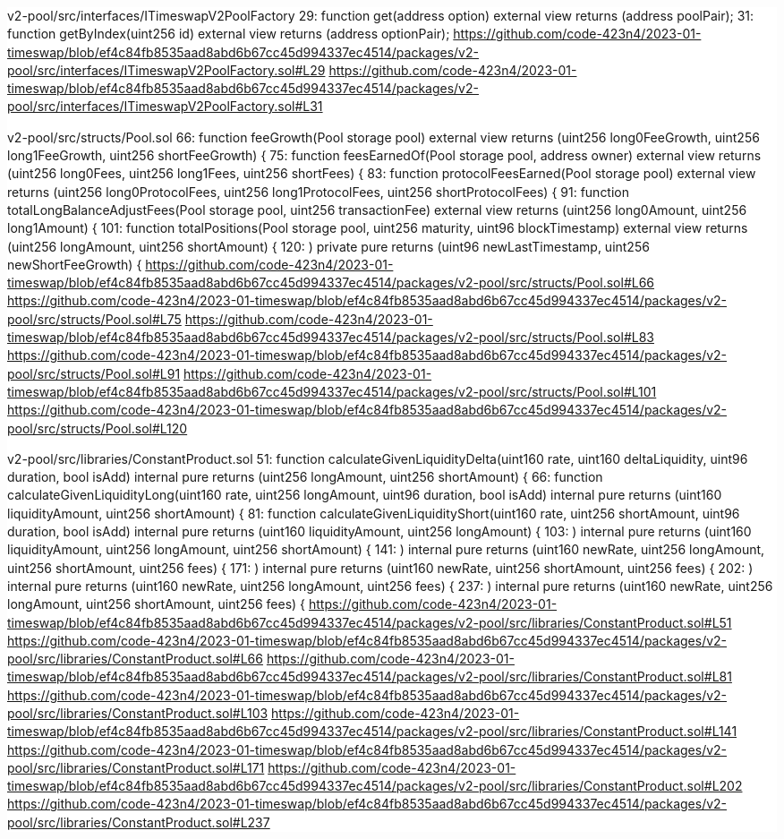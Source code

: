 v2-pool/src/interfaces/ITimeswapV2PoolFactory
29: function get(address option) external view returns (address poolPair);
31: function getByIndex(uint256 id) external view returns (address optionPair);
https://github.com/code-423n4/2023-01-timeswap/blob/ef4c84fb8535aad8abd6b67cc45d994337ec4514/packages/v2-pool/src/interfaces/ITimeswapV2PoolFactory.sol#L29
https://github.com/code-423n4/2023-01-timeswap/blob/ef4c84fb8535aad8abd6b67cc45d994337ec4514/packages/v2-pool/src/interfaces/ITimeswapV2PoolFactory.sol#L31

v2-pool/src/structs/Pool.sol
66:  function feeGrowth(Pool storage pool) external view returns (uint256 long0FeeGrowth, uint256 long1FeeGrowth, uint256 shortFeeGrowth) {
75: function feesEarnedOf(Pool storage pool, address owner) external view returns (uint256 long0Fees, uint256 long1Fees, uint256 shortFees) {
83: function protocolFeesEarned(Pool storage pool) external view returns (uint256 long0ProtocolFees, uint256 long1ProtocolFees, uint256 shortProtocolFees) {
91: function totalLongBalanceAdjustFees(Pool storage pool, uint256 transactionFee) external view returns (uint256 long0Amount, uint256 long1Amount) {
101: function totalPositions(Pool storage pool, uint256 maturity, uint96 blockTimestamp) external view returns (uint256 longAmount, uint256 shortAmount) {
120: ) private pure returns (uint96 newLastTimestamp, uint256 newShortFeeGrowth) {
https://github.com/code-423n4/2023-01-timeswap/blob/ef4c84fb8535aad8abd6b67cc45d994337ec4514/packages/v2-pool/src/structs/Pool.sol#L66
https://github.com/code-423n4/2023-01-timeswap/blob/ef4c84fb8535aad8abd6b67cc45d994337ec4514/packages/v2-pool/src/structs/Pool.sol#L75
https://github.com/code-423n4/2023-01-timeswap/blob/ef4c84fb8535aad8abd6b67cc45d994337ec4514/packages/v2-pool/src/structs/Pool.sol#L83
https://github.com/code-423n4/2023-01-timeswap/blob/ef4c84fb8535aad8abd6b67cc45d994337ec4514/packages/v2-pool/src/structs/Pool.sol#L91
https://github.com/code-423n4/2023-01-timeswap/blob/ef4c84fb8535aad8abd6b67cc45d994337ec4514/packages/v2-pool/src/structs/Pool.sol#L101
https://github.com/code-423n4/2023-01-timeswap/blob/ef4c84fb8535aad8abd6b67cc45d994337ec4514/packages/v2-pool/src/structs/Pool.sol#L120

v2-pool/src/libraries/ConstantProduct.sol
51: function calculateGivenLiquidityDelta(uint160 rate, uint160 deltaLiquidity, uint96 duration, bool isAdd) internal pure returns (uint256 longAmount, uint256 shortAmount) {
66: function calculateGivenLiquidityLong(uint160 rate, uint256 longAmount, uint96 duration, bool isAdd) internal pure returns (uint160 liquidityAmount, uint256 shortAmount) {
81:  function calculateGivenLiquidityShort(uint160 rate, uint256 shortAmount, uint96 duration, bool isAdd) internal pure returns (uint160 liquidityAmount, uint256 longAmount) {
103: ) internal pure returns (uint160 liquidityAmount, uint256 longAmount, uint256 shortAmount) {
141:  ) internal pure returns (uint160 newRate, uint256 longAmount, uint256 shortAmount, uint256 fees) {
171: ) internal pure returns (uint160 newRate, uint256 shortAmount, uint256 fees) {
202: ) internal pure returns (uint160 newRate, uint256 longAmount, uint256 fees) {
237: ) internal pure returns (uint160 newRate, uint256 longAmount, uint256 shortAmount, uint256 fees) {
https://github.com/code-423n4/2023-01-timeswap/blob/ef4c84fb8535aad8abd6b67cc45d994337ec4514/packages/v2-pool/src/libraries/ConstantProduct.sol#L51
https://github.com/code-423n4/2023-01-timeswap/blob/ef4c84fb8535aad8abd6b67cc45d994337ec4514/packages/v2-pool/src/libraries/ConstantProduct.sol#L66
https://github.com/code-423n4/2023-01-timeswap/blob/ef4c84fb8535aad8abd6b67cc45d994337ec4514/packages/v2-pool/src/libraries/ConstantProduct.sol#L81
https://github.com/code-423n4/2023-01-timeswap/blob/ef4c84fb8535aad8abd6b67cc45d994337ec4514/packages/v2-pool/src/libraries/ConstantProduct.sol#L103
https://github.com/code-423n4/2023-01-timeswap/blob/ef4c84fb8535aad8abd6b67cc45d994337ec4514/packages/v2-pool/src/libraries/ConstantProduct.sol#L141
https://github.com/code-423n4/2023-01-timeswap/blob/ef4c84fb8535aad8abd6b67cc45d994337ec4514/packages/v2-pool/src/libraries/ConstantProduct.sol#L171
https://github.com/code-423n4/2023-01-timeswap/blob/ef4c84fb8535aad8abd6b67cc45d994337ec4514/packages/v2-pool/src/libraries/ConstantProduct.sol#L202
https://github.com/code-423n4/2023-01-timeswap/blob/ef4c84fb8535aad8abd6b67cc45d994337ec4514/packages/v2-pool/src/libraries/ConstantProduct.sol#L237
